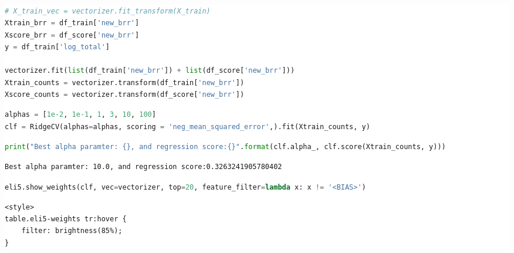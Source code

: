 
```python
# X_train_vec = vectorizer.fit_transform(X_train)
Xtrain_brr = df_train['new_brr']
Xscore_brr = df_score['new_brr']
y = df_train['log_total']

vectorizer.fit(list(df_train['new_brr']) + list(df_score['new_brr']))
Xtrain_counts = vectorizer.transform(df_train['new_brr'])
Xscore_counts = vectorizer.transform(df_score['new_brr'])
```


```python
alphas = [1e-2, 1e-1, 1, 3, 10, 100]
clf = RidgeCV(alphas=alphas, scoring = 'neg_mean_squared_error',).fit(Xtrain_counts, y)
```


```python
print("Best alpha paramter: {}, and regression score:{}".format(clf.alpha_, clf.score(Xtrain_counts, y)))
```

    Best alpha paramter: 10.0, and regression score:0.3263241905780402



```python
eli5.show_weights(clf, vec=vectorizer, top=20, feature_filter=lambda x: x != '<BIAS>')
```





    <style>
    table.eli5-weights tr:hover {
        filter: brightness(85%);
    }
</style>































